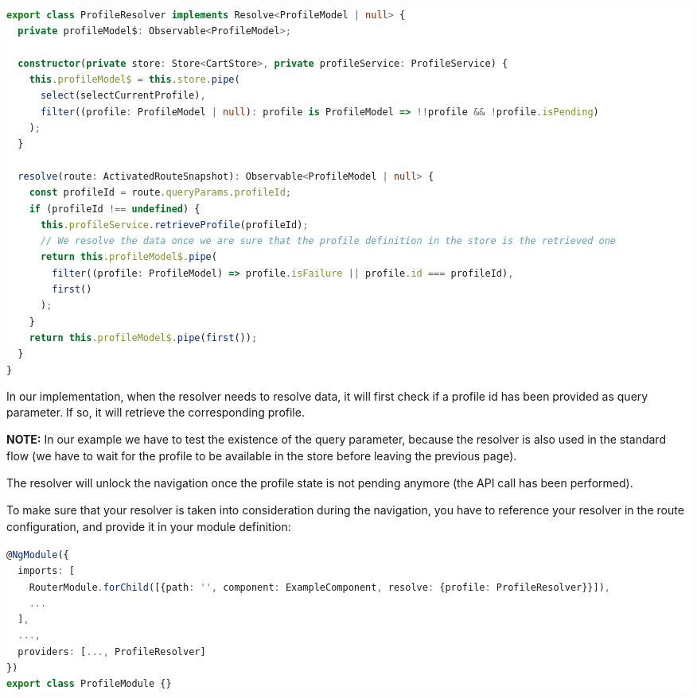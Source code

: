 ```typescript
export class ProfileResolver implements Resolve<ProfileModel | null> {
  private profileModel$: Observable<ProfileModel>;

  constructor(private store: Store<CartStore>, private profileService: ProfileService) {
    this.profileModel$ = this.store.pipe(
      select(selectCurrentProfile),
      filter((profile: ProfileModel | null): profile is ProfileModel => !!profile && !profile.isPending)
    );
  }

  resolve(route: ActivatedRouteSnapshot): Observable<ProfileModel | null> {
    const profileId = route.queryParams.profileId;
    if (profileId !== undefined) {
      this.profileService.retrieveProfile(profileId);
      // We resolve the data once we are sure that the profile definition in the store is the retrieved one
      return this.profileModel$.pipe(
        filter((profile: ProfileModel) => profile.isFailure || profile.id === profileId),
        first()
      );
    }
    return this.profileModel$.pipe(first());
  }
}
```
In our implementation, when the resolver needs to resolve data, it will first check if a profile id has been provided as 
query parameter. If so, it will retrieve the corresponding profile.

__NOTE:__ In our example we have to test the existence of the query parameter, because the resolver is also used in the 
standard flow (we have to wait for the profile to be available in the store before leaving the previous page).

The resolver will unlock the navigation once the profile state is not pending anymore (the API call has been performed).

To make sure that your resolver is taken into consideration during the navigation, you have to reference your 
resolver in the route configuration, and provide it in your module definition:
```typescript
@NgModule({
  imports: [
    RouterModule.forChild([{path: '', component: ExampleComponent, resolve: {profile: ProfileResolver}}]),
    ...
  ],
  ...,
  providers: [..., ProfileResolver]
})
export class ProfileModule {}
```
